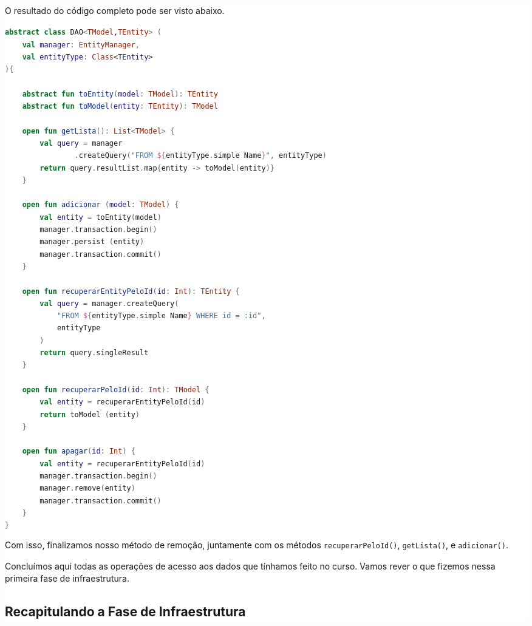 O resultado do código completo pode ser visto abaixo.

```kotlin
abstract class DAO<TModel,TEntity> (
    val manager: EntityManager,
    val entityType: Class<TEntity>
){

    abstract fun toEntity(model: TModel): TEntity
    abstract fun toModel(entity: TEntity): TModel
    
    open fun getLista(): List<TModel> {
        val query = manager
                .createQuery("FROM ${entityType.simple Name}", entityType)
        return query.resultList.map{entity -> toModel(entity)}
    }
    
    open fun adicionar (model: TModel) {
        val entity = toEntity(model)
        manager.transaction.begin()
        manager.persist (entity)
        manager.transaction.commit()
    }
    
    open fun recuperarEntityPeloId(id: Int): TEntity {
        val query = manager.createQuery(
            "FROM ${entityType.simple Name} WHERE id = :id",
            entityType
        )
        return query.singleResult
    }
    
    open fun recuperarPeloId(id: Int): TModel {
        val entity = recuperarEntityPeloId(id)
        return toModel (entity)
    }
    
    open fun apagar(id: Int) {
        val entity = recuperarEntityPeloId(id)
        manager.transaction.begin()
        manager.remove(entity)
        manager.transaction.commit()
    }
}
```

Com isso, finalizamos nosso método de remoção, juntamente com os métodos `recuperarPeloId()`, `getLista()`, e `adicionar()`.

Concluímos aqui todas as operações de acesso aos dados que tínhamos feito no curso. Vamos rever o que fizemos nessa primeira fase de infraestrutura.

## Recapitulando a Fase de Infraestrutura
